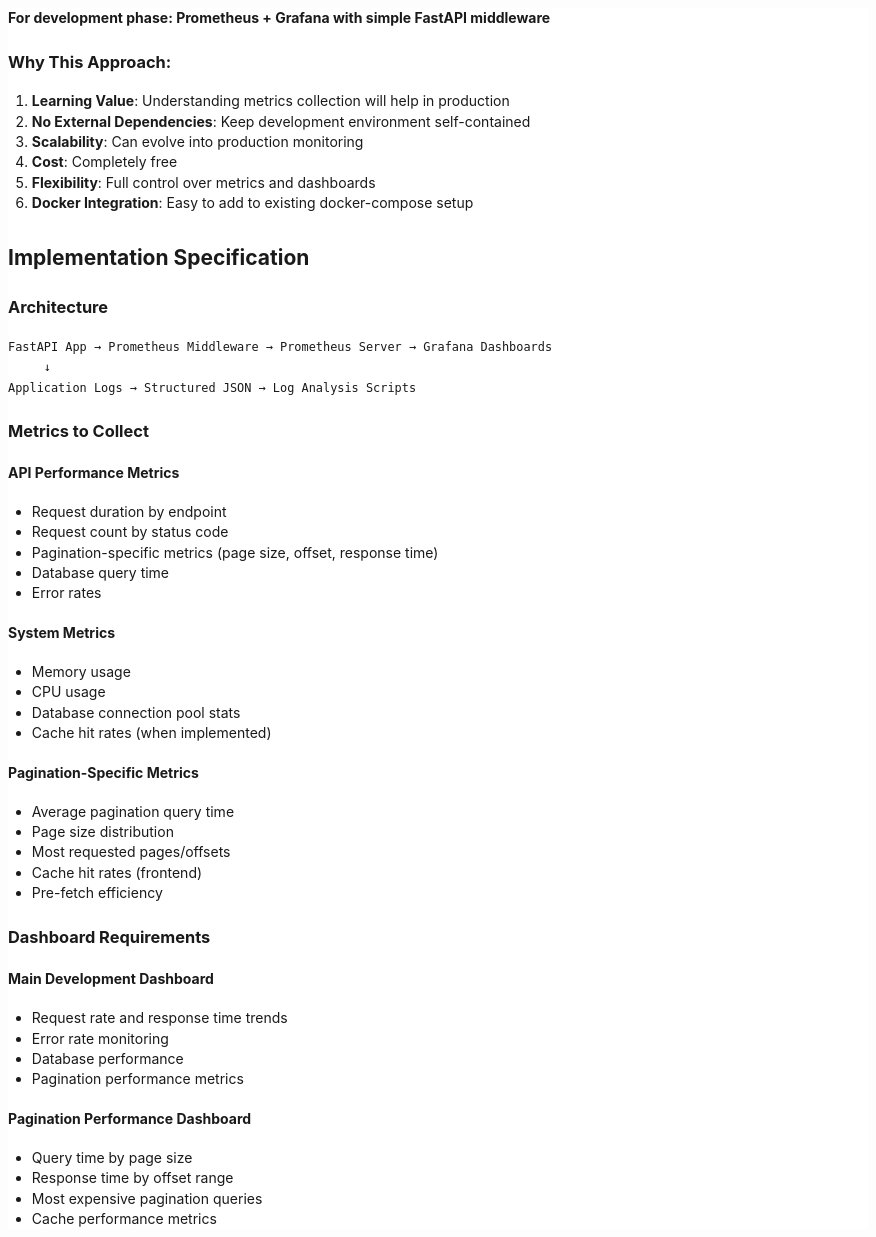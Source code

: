 **For development phase: Prometheus + Grafana with simple FastAPI middleware**

### Why This Approach:
1. **Learning Value**: Understanding metrics collection will help in production
2. **No External Dependencies**: Keep development environment self-contained
3. **Scalability**: Can evolve into production monitoring
4. **Cost**: Completely free
5. **Flexibility**: Full control over metrics and dashboards
6. **Docker Integration**: Easy to add to existing docker-compose setup

## Implementation Specification

### Architecture
```
FastAPI App → Prometheus Middleware → Prometheus Server → Grafana Dashboards
     ↓
Application Logs → Structured JSON → Log Analysis Scripts
```

### Metrics to Collect

#### API Performance Metrics
- Request duration by endpoint
- Request count by status code
- Pagination-specific metrics (page size, offset, response time)
- Database query time
- Error rates

#### System Metrics
- Memory usage
- CPU usage
- Database connection pool stats
- Cache hit rates (when implemented)

#### Pagination-Specific Metrics
- Average pagination query time
- Page size distribution
- Most requested pages/offsets
- Cache hit rates (frontend)
- Pre-fetch efficiency

### Dashboard Requirements

#### Main Development Dashboard
- Request rate and response time trends
- Error rate monitoring
- Database performance
- Pagination performance metrics

#### Pagination Performance Dashboard
- Query time by page size
- Response time by offset range
- Most expensive pagination queries
- Cache performance metrics

